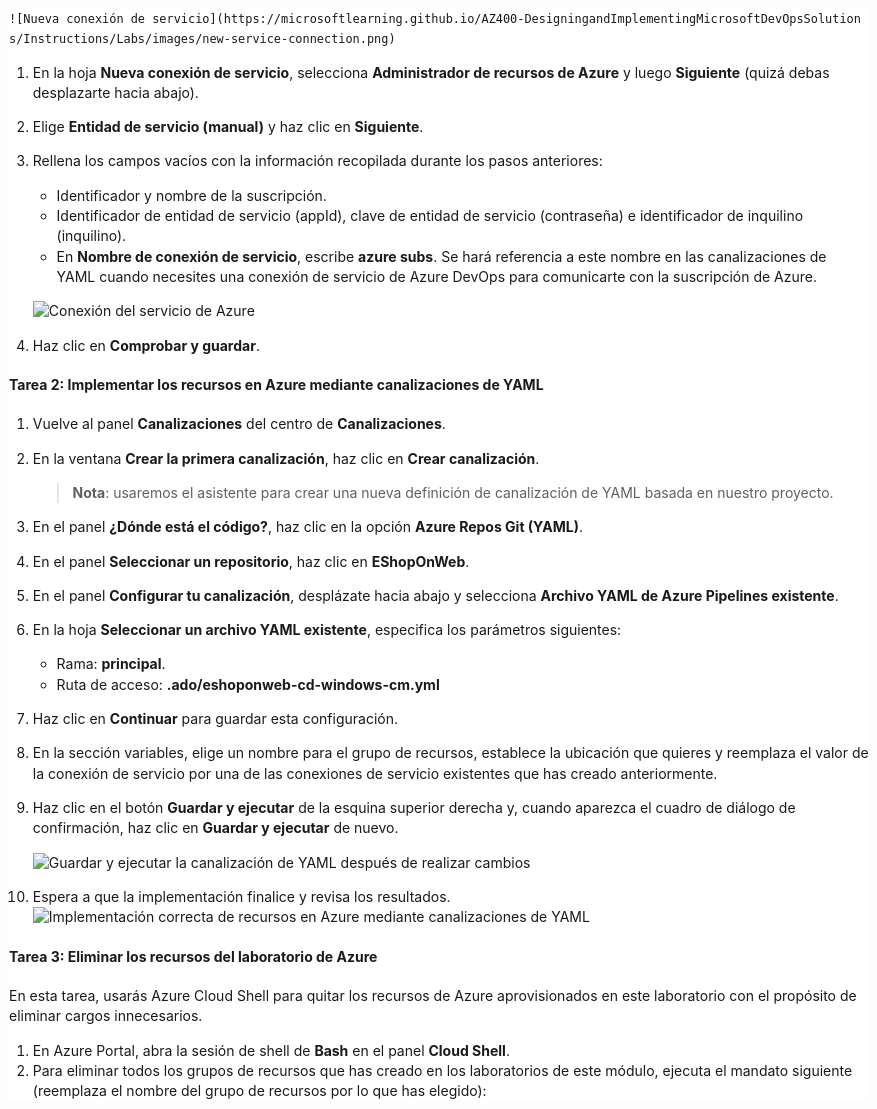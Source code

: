     ![Nueva conexión de servicio](https://microsoftlearning.github.io/AZ400-DesigningandImplementingMicrosoftDevOpsSolutions/Instructions/Labs/images/new-service-connection.png)

1. En la hoja **Nueva conexión de servicio**, selecciona **Administrador de recursos de Azure** y luego **Siguiente** (quizá debas desplazarte hacia abajo).

1. Elige **Entidad de servicio (manual)** y haz clic en **Siguiente**.

1. Rellena los campos vacíos con la información recopilada durante los pasos anteriores:
    - Identificador y nombre de la suscripción.
    - Identificador de entidad de servicio (appId), clave de entidad de servicio (contraseña) e identificador de inquilino (inquilino).
    - En **Nombre de conexión de servicio**, escribe **azure subs**. Se hará referencia a este nombre en las canalizaciones de YAML cuando necesites una conexión de servicio de Azure DevOps para comunicarte con la suscripción de Azure.

    ![Conexión del servicio de Azure](https://microsoftlearning.github.io/AZ400-DesigningandImplementingMicrosoftDevOpsSolutions/Instructions/Labs/images/azure-service-connection.png)

1. Haz clic en **Comprobar y guardar**.

#### Tarea 2: Implementar los recursos en Azure mediante canalizaciones de YAML
1. Vuelve al panel **Canalizaciones** del centro de **Canalizaciones**.
1. En la ventana **Crear la primera canalización**, haz clic en **Crear canalización**.

    > **Nota**: usaremos el asistente para crear una nueva definición de canalización de YAML basada en nuestro proyecto.

1. En el panel **¿Dónde está el código?**, haz clic en la opción **Azure Repos Git (YAML)**.
1. En el panel **Seleccionar un repositorio**, haz clic en **EShopOnWeb**.
1. En el panel **Configurar tu canalización**, desplázate hacia abajo y selecciona **Archivo YAML de Azure Pipelines existente**.
1. En la hoja **Seleccionar un archivo YAML existente**, especifica los parámetros siguientes:
   - Rama: **principal**.
   - Ruta de acceso: **.ado/eshoponweb-cd-windows-cm.yml**
1. Haz clic en **Continuar** para guardar esta configuración.
1. En la sección variables, elige un nombre para el grupo de recursos, establece la ubicación que quieres y reemplaza el valor de la conexión de servicio por una de las conexiones de servicio existentes que has creado anteriormente.
1. Haz clic en el botón **Guardar y ejecutar** de la esquina superior derecha y, cuando aparezca el cuadro de diálogo de confirmación, haz clic en **Guardar y ejecutar** de nuevo.

   ![Guardar y ejecutar la canalización de YAML después de realizar cambios](./https://microsoftlearning.github.io/AZ400-DesigningandImplementingMicrosoftDevOpsSolutions/Instructions/Labs/images/m06/saveandrun.png)

1. Espera a que la implementación finalice y revisa los resultados.
   ![Implementación correcta de recursos en Azure mediante canalizaciones de YAML](./https://microsoftlearning.github.io/AZ400-DesigningandImplementingMicrosoftDevOpsSolutions/Instructions/Labs/images/m06/deploy.png)

#### Tarea 3: Eliminar los recursos del laboratorio de Azure

En esta tarea, usarás Azure Cloud Shell para quitar los recursos de Azure aprovisionados en este laboratorio con el propósito de eliminar cargos innecesarios.

1. En Azure Portal, abra la sesión de shell de **Bash** en el panel **Cloud Shell**.
1. Para eliminar todos los grupos de recursos que has creado en los laboratorios de este módulo, ejecuta el mandato siguiente (reemplaza el nombre del grupo de recursos por lo que has elegido):
